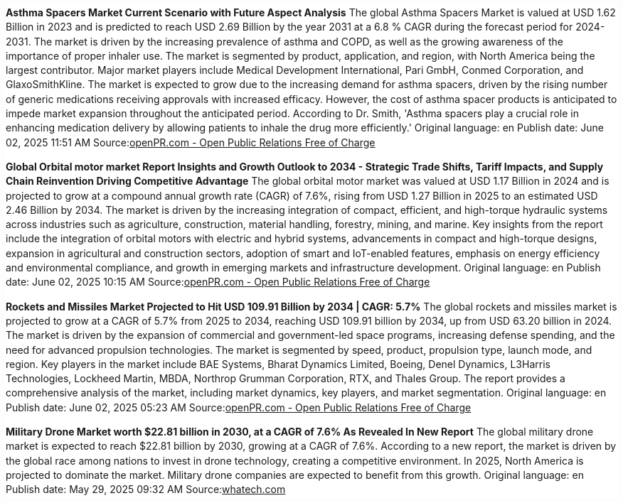 **Asthma Spacers Market Current Scenario with Future Aspect Analysis**
The global Asthma Spacers Market is valued at USD 1.62 Billion in 2023 and is predicted to reach USD 2.69 Billion by the year 2031 at a 6.8 % CAGR during the forecast period for 2024-2031. The market is driven by the increasing prevalence of asthma and COPD, as well as the growing awareness of the importance of proper inhaler use. The market is segmented by product, application, and region, with North America being the largest contributor. Major market players include Medical Development International, Pari GmbH, Conmed Corporation, and GlaxoSmithKline. The market is expected to grow due to the increasing demand for asthma spacers, driven by the rising number of generic medications receiving approvals with increased efficacy. However, the cost of asthma spacer products is anticipated to impede market expansion throughout the anticipated period. According to Dr. Smith, 'Asthma spacers play a crucial role in enhancing medication delivery by allowing patients to inhale the drug more efficiently.' 
Original language: en
Publish date: June 02, 2025 11:51 AM
Source:[openPR.com - Open Public Relations Free of Charge](https://www.openpr.com/news/4046902/asthma-spacers-market-current-scenario-with-future-aspect)

**Global Orbital motor market Report Insights and Growth Outlook to 2034 - Strategic Trade Shifts, Tariff Impacts, and Supply Chain Reinvention Driving Competitive Advantage**
The global orbital motor market was valued at USD 1.17 Billion in 2024 and is projected to grow at a compound annual growth rate (CAGR) of 7.6%, rising from USD 1.27 Billion in 2025 to an estimated USD 2.46 Billion by 2034. The market is driven by the increasing integration of compact, efficient, and high-torque hydraulic systems across industries such as agriculture, construction, material handling, forestry, mining, and marine. Key insights from the report include the integration of orbital motors with electric and hybrid systems, advancements in compact and high-torque designs, expansion in agricultural and construction sectors, adoption of smart and IoT-enabled features, emphasis on energy efficiency and environmental compliance, and growth in emerging markets and infrastructure development.
Original language: en
Publish date: June 02, 2025 10:15 AM
Source:[openPR.com - Open Public Relations Free of Charge](https://www.openpr.com/news/4046638/global-orbital-motor-market-report-insights-and-growth-outlook)

**Rockets and Missiles Market Projected to Hit USD 109.91 Billion by 2034 | CAGR: 5.7%**
The global rockets and missiles market is projected to grow at a CAGR of 5.7% from 2025 to 2034, reaching USD 109.91 billion by 2034, up from USD 63.20 billion in 2024. The market is driven by the expansion of commercial and government-led space programs, increasing defense spending, and the need for advanced propulsion technologies. The market is segmented by speed, product, propulsion type, launch mode, and region. Key players in the market include BAE Systems, Bharat Dynamics Limited, Boeing, Denel Dynamics, L3Harris Technologies, Lockheed Martin, MBDA, Northrop Grumman Corporation, RTX, and Thales Group. The report provides a comprehensive analysis of the market, including market dynamics, key players, and market segmentation.
Original language: en
Publish date: June 02, 2025 05:23 AM
Source:[openPR.com - Open Public Relations Free of Charge](https://www.openpr.com/news/4045896/rockets-and-missiles-market-projected-to-hit-usd-109-91-billion)

**Military Drone Market worth $22.81 billion in 2030, at a CAGR of 7.6% As Revealed In New Report**
The global military drone market is expected to reach $22.81 billion by 2030, growing at a CAGR of 7.6%. According to a new report, the market is driven by the global race among nations to invest in drone technology, creating a competitive environment. In 2025, North America is projected to dominate the market. Military drone companies are expected to benefit from this growth.
Original language: en
Publish date: May 29, 2025 09:32 AM
Source:[whatech.com](https://whatech.com/og/markets-research/aerospace-markets/961874-military-drone-market-worth-22-81-billion-in-2030-at-a-cagr-of-7-6.html)
